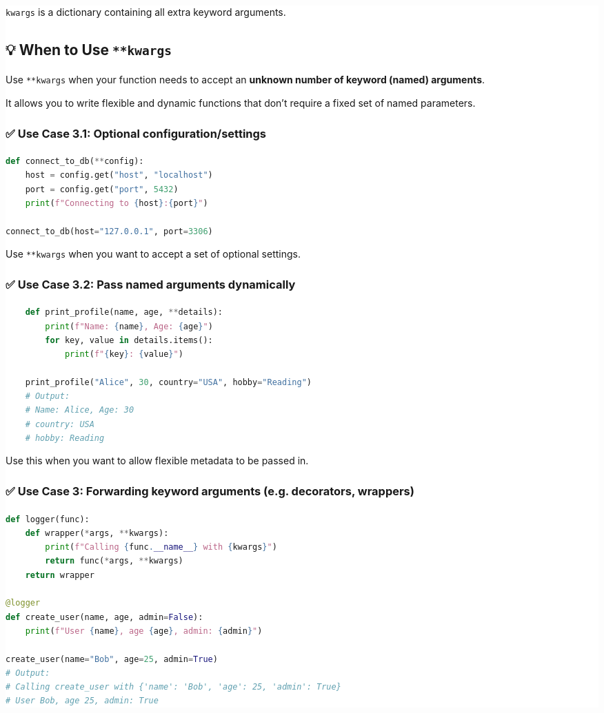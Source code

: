 `kwargs` is a dictionary containing all extra keyword arguments.

  ## 💡 When to Use `**kwargs`

Use `**kwargs` when your function needs to accept an **unknown number of keyword (named) arguments**.

It allows you to write flexible and dynamic functions that don’t require a fixed set of named parameters.

### ✅ Use Case 3.1: Optional configuration/settings
```python
def connect_to_db(**config):
    host = config.get("host", "localhost")
    port = config.get("port", 5432)
    print(f"Connecting to {host}:{port}")

connect_to_db(host="127.0.0.1", port=3306)
```
Use `**kwargs` when you want to accept a set of optional settings.
### ✅ Use Case 3.2: Pass named arguments dynamically


```python
	def print_profile(name, age, **details):
	    print(f"Name: {name}, Age: {age}")
	    for key, value in details.items():
	        print(f"{key}: {value}")

	print_profile("Alice", 30, country="USA", hobby="Reading")
	# Output:
	# Name: Alice, Age: 30
	# country: USA
	# hobby: Reading
```
Use this when you want to allow flexible metadata to be passed in.
### ✅ Use Case 3: Forwarding keyword arguments (e.g. decorators, wrappers)

```python
def logger(func):
    def wrapper(*args, **kwargs):
        print(f"Calling {func.__name__} with {kwargs}")
        return func(*args, **kwargs)
    return wrapper

@logger
def create_user(name, age, admin=False):
    print(f"User {name}, age {age}, admin: {admin}")

create_user(name="Bob", age=25, admin=True)
# Output:
# Calling create_user with {'name': 'Bob', 'age': 25, 'admin': True}
# User Bob, age 25, admin: True

```
